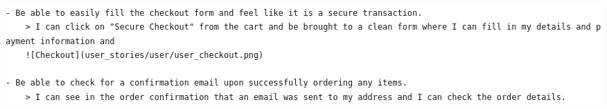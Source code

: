     - Be able to easily fill the checkout form and feel like it is a secure transaction.
        > I can click on "Secure Checkout" from the cart and be brought to a clean form where I can fill in my details and payment information and 
        ![Checkout](user_stories/user/user_checkout.png)
    
    - Be able to check for a confirmation email upon successfully ordering any items.
        > I can see in the order confirmation that an email was sent to my address and I can check the order details.